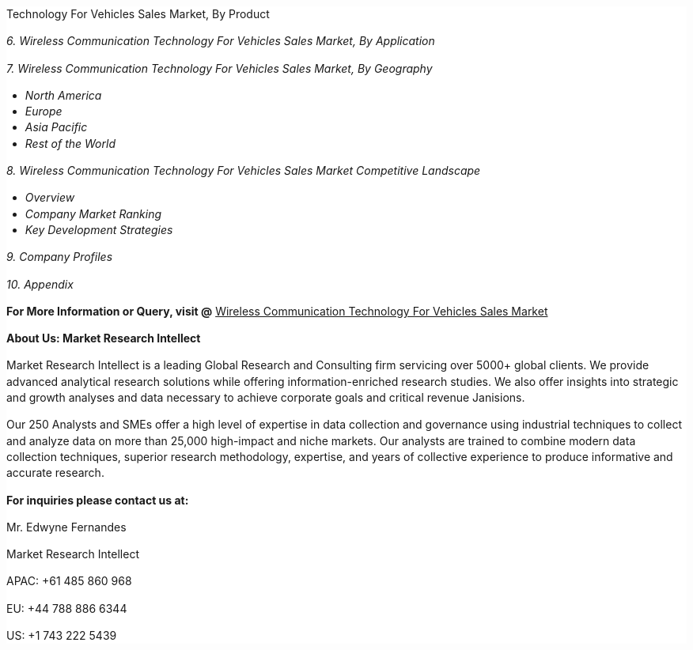 Technology For Vehicles Sales Market, By Product</span></em></p><p><em><span class="font-[700]">6. Wireless Communication Technology For Vehicles Sales Market, By Application</span></em></p><p><em><span class="font-[700]">7. Wireless Communication Technology For Vehicles Sales Market, By Geography</span></em></p><ul><li><em><span class="">North America</span></em></li><li><em><span class="">Europe</span></em></li><li><em><span class="">Asia Pacific</span></em></li><li><em><span class="">Rest of the World</span></em></li></ul><p><em><span class="font-[700]">8. Wireless Communication Technology For Vehicles Sales Market Competitive Landscape</span></em></p><ul><li><em><span class="">Overview</span></em></li><li><em><span class="">Company Market Ranking</span></em></li><li><em><span class="">Key Development Strategies</span></em></li></ul><p><em><span class="font-[700]">9. Company Profiles</span></em></p><p><em><span class="font-[700]">10. Appendix</span></em></p><p><span class="font-[700]"><strong>For More Information or Query, visit&nbsp;@</strong>&nbsp;</span><span class="font-[700]"><a href="https://www.marketresearchintellect.com/product/global-wireless-communication-technology-for-vehicles-sales-market/?utm_source=Linkedin&utm_medium=838" target="_blank" data-tracking-control-name="article-ssr-frontend-pulse_little-text-block" data-tracking-will-navigate="" data-test-link="">Wireless Communication Technology For Vehicles Sales Market</a></span></p><p><strong><span class="font-[700]">About Us: Market Research Intellect</span></strong></p><p><span class="">Market Research Intellect is a leading Global Research and Consulting firm servicing over 5000+ global clients. We provide advanced analytical research solutions while offering information-enriched research studies.&nbsp;</span>We also offer insights into strategic and growth analyses and data necessary to achieve corporate goals and critical revenue Janisions.</p><p><span class="">Our 250 Analysts and SMEs offer a high level of expertise in data collection and governance using industrial techniques to collect and analyze data on more than 25,000 high-impact and niche markets. Our analysts are trained to combine modern data collection techniques, superior research methodology, expertise, and years of collective experience to produce informative and accurate research.</span></p><p><strong>For inquiries please contact us at:</strong></p><p>Mr. Edwyne Fernandes</p><p>Market Research Intellect</p><p>APAC: +61 485 860 968</p><p>EU: +44 788 886 6344</p><p>US: +1 743 222 5439</p>
